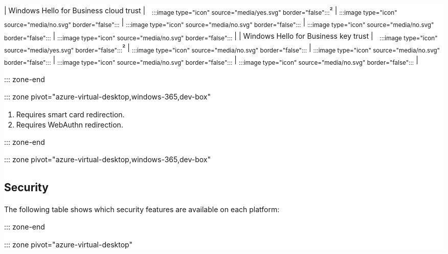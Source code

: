 | Windows Hello for Business cloud trust | <sup>&#160;&#160;&#8201;</sup><sub>:::image type="icon" source="media/yes.svg" border="false":::</sub>&sup2; | <sub>:::image type="icon" source="media/no.svg" border="false":::</sub> | <sub>:::image type="icon" source="media/no.svg" border="false":::</sub> | <sub>:::image type="icon" source="media/no.svg" border="false":::</sub> | <sub>:::image type="icon" source="media/no.svg" border="false":::</sub> |
| Windows Hello for Business key trust | <sup>&#160;&#160;&#8201;</sup><sub>:::image type="icon" source="media/yes.svg" border="false":::</sub>&sup2; | <sub>:::image type="icon" source="media/no.svg" border="false":::</sub> | <sub>:::image type="icon" source="media/no.svg" border="false":::</sub> | <sub>:::image type="icon" source="media/no.svg" border="false":::</sub> | <sub>:::image type="icon" source="media/no.svg" border="false":::</sub> |

::: zone-end

::: zone pivot="azure-virtual-desktop,windows-365,dev-box"
1. Requires smart card redirection.
1. Requires WebAuthn redirection.

::: zone-end

::: zone pivot="azure-virtual-desktop,windows-365,dev-box"
## Security

The following table shows which security features are available on each platform:

::: zone-end

::: zone pivot="azure-virtual-desktop"
